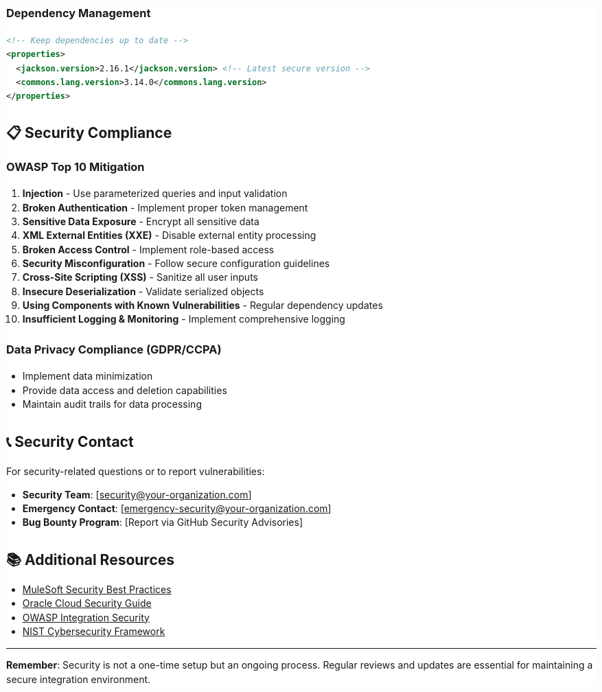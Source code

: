 ### Dependency Management
```xml
<!-- Keep dependencies up to date -->
<properties>
  <jackson.version>2.16.1</jackson.version> <!-- Latest secure version -->
  <commons.lang.version>3.14.0</commons.lang.version>
</properties>
```

## 📋 Security Compliance

### OWASP Top 10 Mitigation

1. **Injection** - Use parameterized queries and input validation
2. **Broken Authentication** - Implement proper token management
3. **Sensitive Data Exposure** - Encrypt all sensitive data
4. **XML External Entities (XXE)** - Disable external entity processing
5. **Broken Access Control** - Implement role-based access
6. **Security Misconfiguration** - Follow secure configuration guidelines
7. **Cross-Site Scripting (XSS)** - Sanitize all user inputs
8. **Insecure Deserialization** - Validate serialized objects
9. **Using Components with Known Vulnerabilities** - Regular dependency updates
10. **Insufficient Logging & Monitoring** - Implement comprehensive logging

### Data Privacy Compliance (GDPR/CCPA)
- Implement data minimization
- Provide data access and deletion capabilities
- Maintain audit trails for data processing

## 📞 Security Contact

For security-related questions or to report vulnerabilities:

- **Security Team**: [security@your-organization.com]
- **Emergency Contact**: [emergency-security@your-organization.com]
- **Bug Bounty Program**: [Report via GitHub Security Advisories]

## 📚 Additional Resources

- [MuleSoft Security Best Practices](https://docs.mulesoft.com/mule-runtime/4.4/security)
- [Oracle Cloud Security Guide](https://docs.oracle.com/en-us/iaas/Content/Security/Concepts/security_guide.htm)
- [OWASP Integration Security](https://owasp.org/www-project-integration-standards/)
- [NIST Cybersecurity Framework](https://www.nist.gov/cyberframework)

---

**Remember**: Security is not a one-time setup but an ongoing process. Regular reviews and updates are essential for maintaining a secure integration environment.
